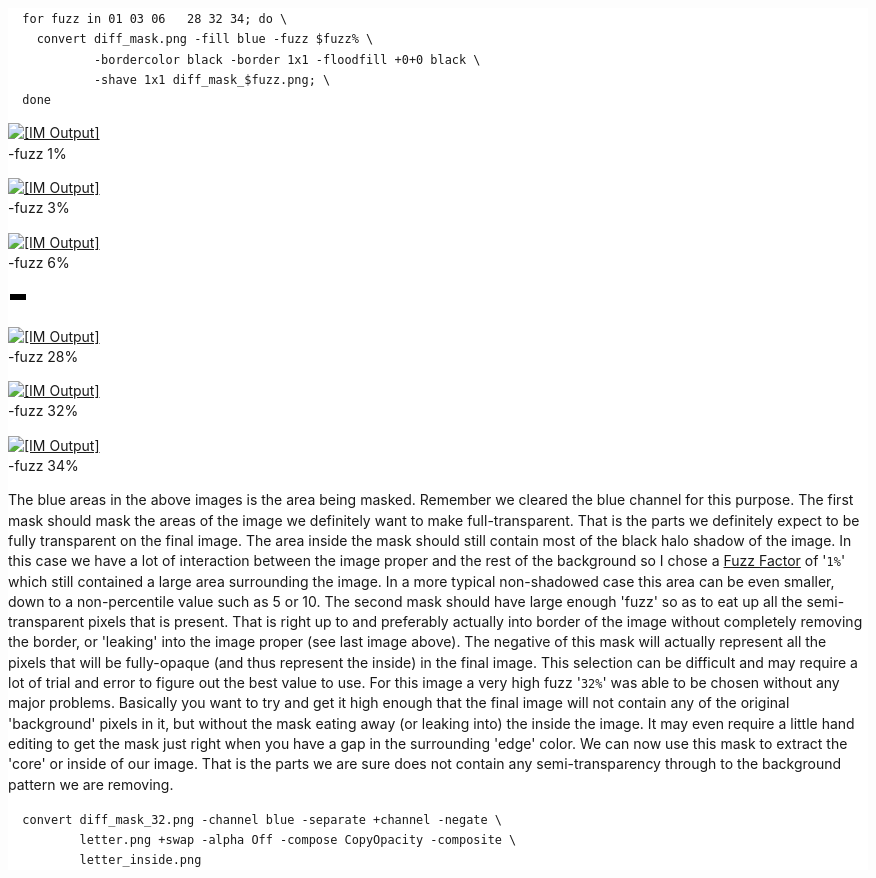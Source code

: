       for fuzz in 01 03 06   28 32 34; do \
        convert diff_mask.png -fill blue -fuzz $fuzz% \
                -bordercolor black -border 1x1 -floodfill +0+0 black \
                -shave 1x1 diff_mask_$fuzz.png; \
      done

  
[![\[IM Output\]](diff_mask_01.png)](diff_mask_01.png)  
-fuzz 1%
  
[![\[IM Output\]](diff_mask_03.png)](diff_mask_03.png)  
-fuzz 3%
  
[![\[IM Output\]](diff_mask_06.png)](diff_mask_06.png)  
-fuzz 6%
  
![==](../img_www/bar.gif)
  
[![\[IM Output\]](diff_mask_28.png)](diff_mask_28.png)  
-fuzz 28%
  
[![\[IM Output\]](diff_mask_32.png)](diff_mask_32.png)  
-fuzz 32%
  
[![\[IM Output\]](diff_mask_34.png)](diff_mask_34.png)  
-fuzz 34%

The blue areas in the above images is the area being masked. Remember we cleared the blue channel for this purpose.
The first mask should mask the areas of the image we definitely want to make full-transparent. That is the parts we definitely expect to be fully transparent on the final image. The area inside the mask should still contain most of the black halo shadow of the image.
In this case we have a lot of interaction between the image proper and the rest of the background so I chose a [Fuzz Factor](../color_basics/#fuzz) of '`1%`' which still contained a large area surrounding the image. In a more typical non-shadowed case this area can be even smaller, down to a non-percentile value such as 5 or 10.
The second mask should have large enough 'fuzz' so as to eat up all the semi-transparent pixels that is present. That is right up to and preferably actually into border of the image without completely removing the border, or 'leaking' into the image proper (see last image above). The negative of this mask will actually represent all the pixels that will be fully-opaque (and thus represent the inside) in the final image.
This selection can be difficult and may require a lot of trial and error to figure out the best value to use. For this image a very high fuzz '`32%`' was able to be chosen without any major problems.
Basically you want to try and get it high enough that the final image will not contain any of the original 'background' pixels in it, but without the mask eating away (or leaking into) the inside the image. It may even require a little hand editing to get the mask just right when you have a gap in the surrounding 'edge' color.
We can now use this mask to extract the 'core' or inside of our image. That is the parts we are sure does not contain any semi-transparency through to the background pattern we are removing.
  
      convert diff_mask_32.png -channel blue -separate +channel -negate \
              letter.png +swap -alpha Off -compose CopyOpacity -composite \
              letter_inside.png
